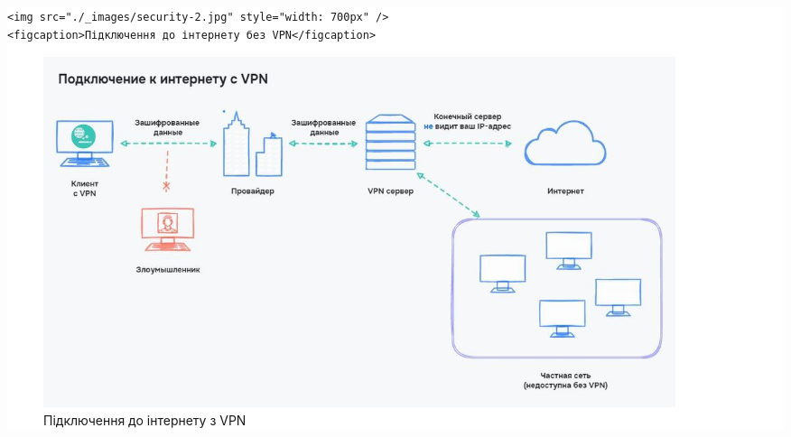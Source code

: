     <img src="./_images/security-2.jpg" style="width: 700px" />
    <figcaption>Підключення до інтернету без VPN</figcaption>
</figure>

<figure>
    <img src="./_images/security-3.jpg" style="width: 700px" />
    <figcaption>Підключення до інтернету з VPN</figcaption>
</figure>

